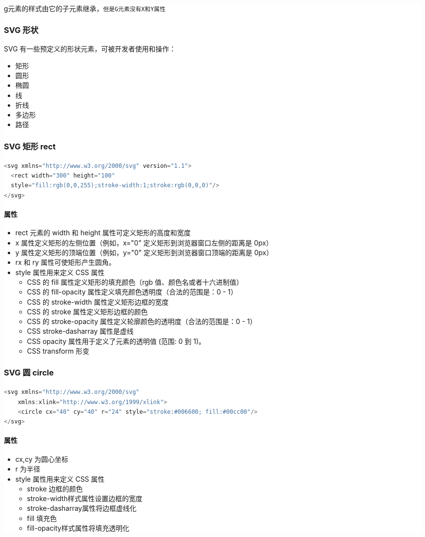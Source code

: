 g元素的样式由它的子元素继承，`但是G元素没有X和Y属性`

### SVG 形状

SVG 有一些预定义的形状元素，可被开发者使用和操作：

- 矩形 <rect>
- 圆形 <circle>
- 椭圆 <ellipse>
- 线 <line>
- 折线 <polyline>
- 多边形 <polygon>
- 路径 <path>

### SVG 矩形 rect

```javascript
<svg xmlns="http://www.w3.org/2000/svg" version="1.1">
  <rect width="300" height="100"
  style="fill:rgb(0,0,255);stroke-width:1;stroke:rgb(0,0,0)"/>
</svg>
```

#### 属性

- rect 元素的 width 和 height 属性可定义矩形的高度和宽度
- x 属性定义矩形的左侧位置（例如，x="0" 定义矩形到浏览器窗口左侧的距离是 0px）
- y 属性定义矩形的顶端位置（例如，y="0" 定义矩形到浏览器窗口顶端的距离是 0px）
- rx 和 ry 属性可使矩形产生圆角。
- style 属性用来定义 CSS 属性
    - CSS 的 fill 属性定义矩形的填充颜色（rgb 值、颜色名或者十六进制值）
    - CSS 的 fill-opacity 属性定义填充颜色透明度（合法的范围是：0 - 1）
    - CSS 的 stroke-width 属性定义矩形边框的宽度
    - CSS 的 stroke 属性定义矩形边框的颜色
    - CSS 的 stroke-opacity 属性定义轮廓颜色的透明度（合法的范围是：0 - 1）
    - CSS stroke-dasharray 属性是虚线
    - CSS opacity 属性用于定义了元素的透明值 (范围: 0 到 1)。
    - CSS transform 形变
    
### SVG 圆 circle

```javascript
<svg xmlns="http://www.w3.org/2000/svg"
    xmlns:xlink="http://www.w3.org/1999/xlink">
    <circle cx="40" cy="40" r="24" style="stroke:#006600; fill:#00cc00"/>
</svg>
```

#### 属性

- cx,cy 为圆心坐标
- r 为半径
- style 属性用来定义 CSS 属性
    - stroke 边框的颜色
    - stroke-width样式属性设置边框的宽度
    - stroke-dasharray属性将边框虚线化
    - fill 填充色
    - fill-opacity样式属性将填充透明化
